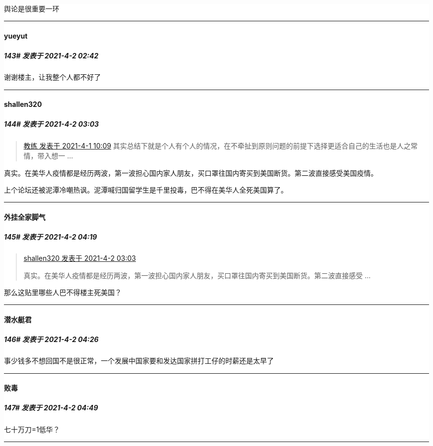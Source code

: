 
舆论是很重要一环


-----

####  yueyut  
##### 143#       发表于 2021-4-2 02:42


谢谢楼主，让我整个人都不好了


-----

####  shallen320  
##### 144#       发表于 2021-4-2 03:03


<blockquote><a href="httphttps://bbs.saraba1st.com/2b/forum.php?mod=redirect&amp;goto=findpost&amp;pid=50806402&amp;ptid=1996103" target="_blank">教练 发表于 2021-4-1 10:09</a>
其实总结下就是个人有个人的情况，在不牵扯到原则问题的前提下选择更适合自己的生活也是人之常情，带入想一 ...</blockquote>
真实。在美华人疫情都是经历两波，第一波担心国内家人朋友，买口罩往国内寄买到美国断货。第二波直接感受美国疫情。

上个论坛还被泥潭冷嘲热讽。泥潭喊归国留学生是千里投毒，巴不得在美华人全死美国算了。


-----

####  外挂全家脚气  
##### 145#       发表于 2021-4-2 04:19


<blockquote><a href="httphttps://bbs.saraba1st.com/2b/forum.php?mod=redirect&amp;goto=findpost&amp;pid=50806507&amp;ptid=1996103" target="_blank">shallen320 发表于 2021-4-2 03:03</a>

真实。在美华人疫情都是经历两波，第一波担心国内家人朋友，买口罩往国内寄买到美国断货。第二波直接感受 ...</blockquote>
那么这贴里哪些人巴不得楼主死美国？


-----

####  潜水艇君  
##### 146#       发表于 2021-4-2 04:26


事少钱多不想回国不是很正常，一个发展中国家要和发达国家拼打工仔的时薪还是太早了


-----

####  败毒  
##### 147#       发表于 2021-4-2 04:49


七十万刀=1低华？


-----
